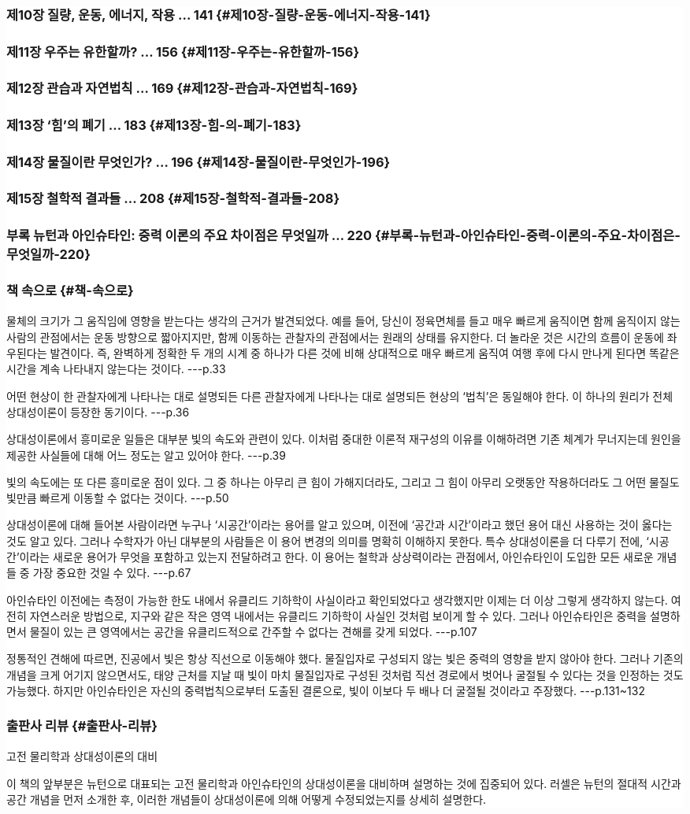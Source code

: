 
### 제10장 질량, 운동, 에너지, 작용 … 141 {#제10장-질량-운동-에너지-작용-141}


### 제11장 우주는 유한할까? … 156 {#제11장-우주는-유한할까-156}


### 제12장 관습과 자연법칙 … 169 {#제12장-관습과-자연법칙-169}


### 제13장 ‘힘’의 폐기 … 183 {#제13장-힘-의-폐기-183}


### 제14장 물질이란 무엇인가? … 196 {#제14장-물질이란-무엇인가-196}


### 제15장 철학적 결과들 … 208 {#제15장-철학적-결과들-208}


### 부록 뉴턴과 아인슈타인: 중력 이론의 주요 차이점은 무엇일까 … 220 {#부록-뉴턴과-아인슈타인-중력-이론의-주요-차이점은-무엇일까-220}


### 책 속으로 {#책-속으로}

물체의 크기가 그 움직임에 영향을 받는다는 생각의 근거가 발견되었다. 예를 들어, 당신이 정육면체를 들고 매우 빠르게 움직이면 함께 움직이지 않는 사람의 관점에서는 운동 방향으로 짧아지지만, 함께 이동하는 관찰자의 관점에서는 원래의 상태를 유지한다. 더 놀라운 것은 시간의 흐름이 운동에 좌우된다는 발견이다. 즉, 완벽하게 정확한 두 개의 시계 중 하나가 다른 것에 비해 상대적으로 매우 빠르게 움직여 여행 후에 다시 만나게 된다면 똑같은 시간을 계속 나타내지 않는다는 것이다. ---p.33

어떤 현상이 한 관찰자에게 나타나는 대로 설명되든 다른 관찰자에게 나타나는 대로 설명되든 현상의 ‘법칙’은 동일해야 한다. 이 하나의 원리가 전체 상대성이론이 등장한 동기이다. ---p.36

상대성이론에서 흥미로운 일들은 대부분 빛의 속도와 관련이 있다. 이처럼 중대한 이론적 재구성의 이유를 이해하려면 기존 체계가 무너지는데 원인을 제공한 사실들에 대해 어느 정도는 알고 있어야 한다. ---p.39

빛의 속도에는 또 다른 흥미로운 점이 있다. 그 중 하나는 아무리 큰 힘이 가해지더라도, 그리고 그 힘이 아무리 오랫동안 작용하더라도 그 어떤 물질도 빛만큼 빠르게 이동할 수 없다는 것이다. ---p.50

상대성이론에 대해 들어본 사람이라면 누구나 ‘시공간’이라는 용어를 알고 있으며, 이전에 ‘공간과 시간’이라고 했던 용어 대신 사용하는 것이 옳다는 것도 알고 있다. 그러나 수학자가 아닌 대부분의 사람들은 이 용어 변경의 의미를 명확히 이해하지 못한다. 특수 상대성이론을 더 다루기 전에, ‘시공간’이라는 새로운 용어가 무엇을 포함하고 있는지 전달하려고 한다. 이 용어는 철학과 상상력이라는 관점에서, 아인슈타인이 도입한 모든 새로운 개념들 중 가장 중요한 것일 수 있다. ---p.67

아인슈타인 이전에는 측정이 가능한 한도 내에서 유클리드 기하학이 사실이라고 확인되었다고 생각했지만 이제는 더 이상 그렇게 생각하지 않는다. 여전히 자연스러운 방법으로, 지구와 같은 작은 영역 내에서는 유클리드 기하학이 사실인 것처럼 보이게 할 수 있다. 그러나 아인슈타인은 중력을 설명하면서 물질이 있는 큰 영역에서는 공간을 유클리드적으로 간주할 수 없다는 견해를 갖게 되었다. ---p.107

정통적인 견해에 따르면, 진공에서 빛은 항상 직선으로 이동해야 했다. 물질입자로 구성되지 않는 빛은 중력의 영향을 받지 않아야 한다. 그러나 기존의 개념을 크게 어기지 않으면서도, 태양 근처를 지날 때 빛이 마치 물질입자로 구성된 것처럼 직선 경로에서 벗어나 굴절될 수 있다는 것을 인정하는 것도 가능했다. 하지만 아인슈타인은 자신의 중력법칙으로부터 도출된 결론으로, 빛이 이보다 두 배나 더 굴절될 것이라고 주장했다. ---p.131~132


### 출판사 리뷰 {#출판사-리뷰}

고전 물리학과 상대성이론의 대비

이 책의 앞부분은 뉴턴으로 대표되는 고전 물리학과 아인슈타인의 상대성이론을 대비하며 설명하는 것에 집중되어 있다. 러셀은 뉴턴의 절대적 시간과 공간 개념을 먼저 소개한 후, 이러한 개념들이 상대성이론에 의해 어떻게 수정되었는지를 상세히 설명한다.
